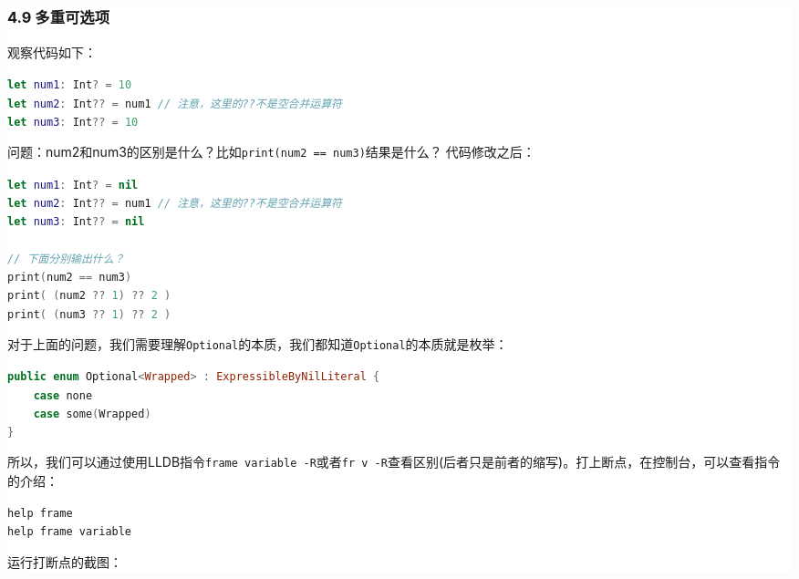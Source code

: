 ### 4.9 多重可选项
观察代码如下：
```swift
let num1: Int? = 10
let num2: Int?? = num1 // 注意，这里的??不是空合并运算符
let num3: Int?? = 10
```
问题：num2和num3的区别是什么？比如`print(num2 == num3)`结果是什么？
代码修改之后：
```swift
let num1: Int? = nil
let num2: Int?? = num1 // 注意，这里的??不是空合并运算符
let num3: Int?? = nil

// 下面分别输出什么？
print(num2 == num3)
print( (num2 ?? 1) ?? 2 )
print( (num3 ?? 1) ?? 2 )
```

对于上面的问题，我们需要理解`Optional`的本质，我们都知道`Optional`的本质就是枚举：
```swift
public enum Optional<Wrapped> : ExpressibleByNilLiteral {
    case none
    case some(Wrapped)
}
```

所以，我们可以通过使用LLDB指令`frame variable -R`或者`fr v -R`查看区别(后者只是前者的缩写)。打上断点，在控制台，可以查看指令的介绍：
```shell
help frame
help frame variable
```
运行打断点的截图：